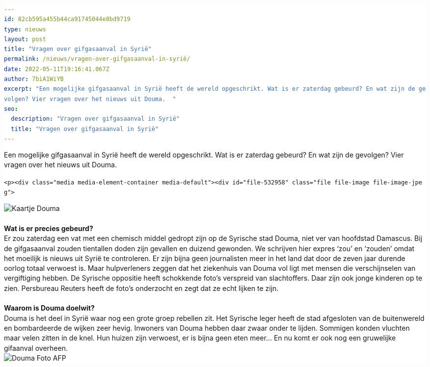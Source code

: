 ```yaml
---
id: 82cb595a455b44ca91745044e8bd9719
type: nieuws
layout: post
title: "Vragen over gifgasaanval in Syrië"
permalink: /nieuws/vragen-over-gifgasaanval-in-syrië/
date: 2022-05-11T19:16:41.067Z
author: 7biA1WiYB
excerpt: "Een mogelijke gifgasaanval in Syrië heeft de wereld opgeschrikt. Wat is er zaterdag gebeurd? En wat zijn de gevolgen? Vier vragen over het nieuws uit Douma.  "
seo:
  description: "Vragen over gifgasaanval in Syrië"
  title: "Vragen over gifgasaanval in Syrië"
---
```

Een mogelijke gifgasaanval in Syrië heeft de wereld opgeschrikt. Wat is er zaterdag gebeurd? En wat zijn de gevolgen? Vier vragen over het nieuws uit Douma.  

    <p><div class="media media-element-container media-default"><div id="file-532958" class="file file-image file-image-jpeg">

        
  
  <div class="content">
    <img alt="Kaartje Douma" title="Kaartje Douma" height="600" width="704" class="media-element file-default" data-delta="1" src="https://7dagen.netlify.app/sites/default/files/Douma_0.jpg">  </div>

  
</div>
</div><br><strong>Wat is er precies gebeurd?</strong><br>Er zou zaterdag een vat met een chemisch middel gedropt zijn op de Syrische stad Douma, niet ver van hoofdstad Damascus. Bij de gifgasaanval zouden tientallen doden zijn gevallen en duizend gewonden. We schrijven hier expres ‘zou’ en ‘zouden’ omdat het moeilijk is nieuws uit Syrië te controleren. Er zijn bijna geen journalisten meer in het land dat door de zeven jaar durende oorlog totaal verwoest is. Maar hulpverleners zeggen dat het ziekenhuis van Douma vol ligt met mensen die verschijnselen van vergiftiging hebben. De Syrische oppositie heeft schokkende foto’s verspreid van slachtoffers. Daar zijn ook jonge kinderen op te zien. Persbureau Reuters heeft de foto’s onderzocht en zegt dat ze echt lijken te zijn.<br><br><strong>Waarom is Douma doelwit?</strong><br>Douma is het deel in Syrië waar nog een grote groep rebellen zit. Het Syrische leger heeft de stad afgesloten van de buitenwereld en bombardeerde de wijken zeer hevig. Inwoners van Douma hebben daar zwaar onder te lijden. Sommigen konden vluchten maar velen zitten in de knel. Hun huizen zijn verwoest, er is bijna geen eten meer… En nu komt er ook nog een gruwelijke gifaanval overheen.  <br><div class="media media-element-container media-default"><div id="file-532961" class="file file-image file-image-jpeg">

        
  
  <div class="content">
    <img alt="Douma  Foto AFP" title="Het leger rijdt door de straten van Douma (8 april 2018)  Foto AFP" height="3840" width="5760" class="media-element file-default" data-delta="1" src="https://7dagen.netlify.app/sites/default/files/ANP-56809204_0.jpg">  </div>

  
</div>